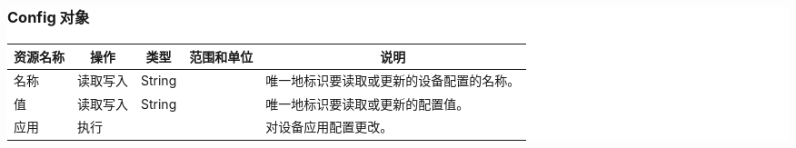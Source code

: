 ### Config 对象

| 资源名称 | 操作 | 类型 | 范围和单位 | 说明 |
|---------------|------------|--------|-----------------|-------------|
| 名称 | 读取写入 | String | | 唯一地标识要读取或更新的设备配置的名称。 |
| 值 | 读取写入 | String | | 唯一地标识要读取或更新的配置值。 |
| 应用 | 执行 | | | 对设备应用配置更改。 |





[img-library-overview]: ./media/iot-hub-device-management-library/library.png
[lnk-dm-overview]: /documentation/articles/iot-hub-device-management-overview/
[lnk-get-started]: /documentation/articles/iot-hub-device-management-get-started/
[lnk-simple-sample]: https://github.com/Azure/azure-iot-sdks/tree/dmpreview/c/iotdm_client/samples/iotdm_simple_sample
[lnk-edison-sample]: https://github.com/Azure/azure-iot-sdks/tree/dmpreview/c/iotdm_client/samples/iotdm_edison_sample
[Azure IoT Hub device SDK]: https://github.com/Azure/azure-iot-sdks/tree/dmpreview/c
[Azure IoT Hub]: Link%20to%20DM%20Overview
[Lightweight M2M]: http://openmobilealliance.org/about-oma/work-program/m2m-enablers/
[CoAP]: https://tools.ietf.org/html/rfc7252
[Wakaama]: https://github.com/eclipse/wakaama
[OMA LWM2M Object and resource registry]: http://technical.openmobilealliance.org/Technical/technical-information/omna/lightweight-m2m-lwm2m-object-registry

[lnk-run-linux]: http://TODO
[lnk-Wakaama]: https://github.com/eclipse/wakaama
[lnk-github1]: https://github.com/Azure/azure-iot-sdks/tree/dmpreview/c/iotdm_client/lwm2m_objects
[lnk-github2]: https://github.com/Azure/azure-iot-sdks/tree/dmpreview/c/iotdm_client/lwm2m_objects
[lnk-oma]: http://technical.openmobilealliance.org/Technical/technical-information/omna/lightweight-m2m-lwm2m-object-registry


